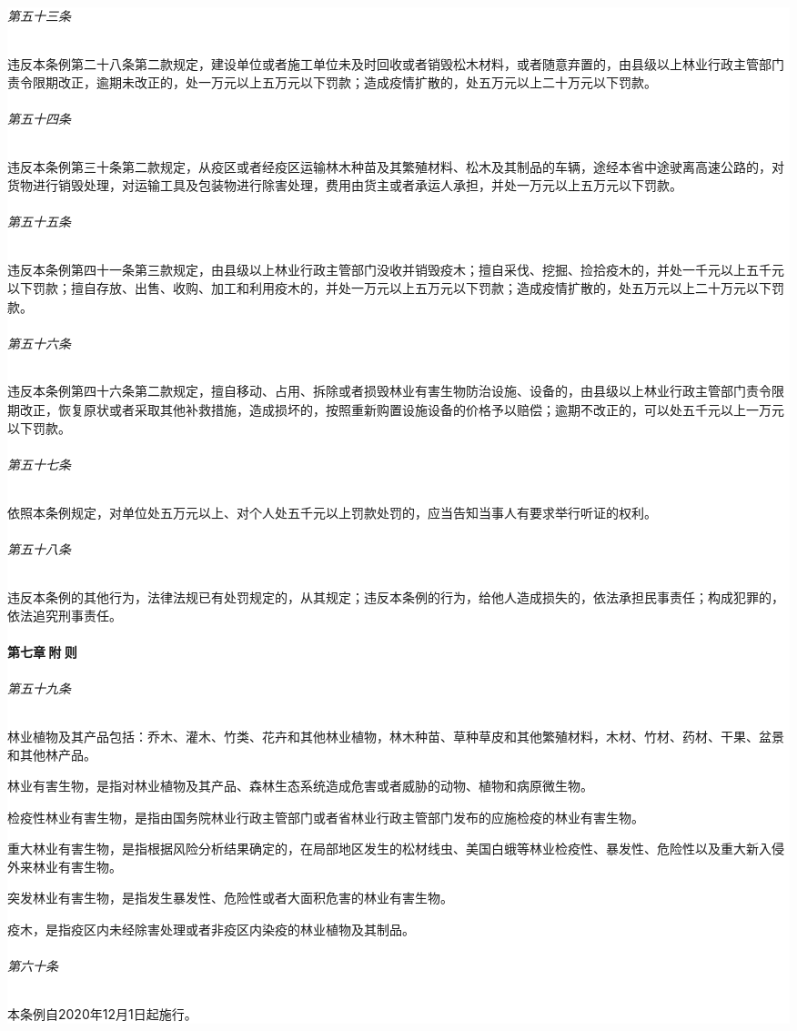###### 第五十三条

违反本条例第二十八条第二款规定，建设单位或者施工单位未及时回收或者销毁松木材料，或者随意弃置的，由县级以上林业行政主管部门责令限期改正，逾期未改正的，处一万元以上五万元以下罚款；造成疫情扩散的，处五万元以上二十万元以下罚款。

###### 第五十四条

违反本条例第三十条第二款规定，从疫区或者经疫区运输林木种苗及其繁殖材料、松木及其制品的车辆，途经本省中途驶离高速公路的，对货物进行销毁处理，对运输工具及包装物进行除害处理，费用由货主或者承运人承担，并处一万元以上五万元以下罚款。

###### 第五十五条

违反本条例第四十一条第三款规定，由县级以上林业行政主管部门没收并销毁疫木；擅自采伐、挖掘、捡拾疫木的，并处一千元以上五千元以下罚款；擅自存放、出售、收购、加工和利用疫木的，并处一万元以上五万元以下罚款；造成疫情扩散的，处五万元以上二十万元以下罚款。

###### 第五十六条

违反本条例第四十六条第二款规定，擅自移动、占用、拆除或者损毁林业有害生物防治设施、设备的，由县级以上林业行政主管部门责令限期改正，恢复原状或者采取其他补救措施，造成损坏的，按照重新购置设施设备的价格予以赔偿；逾期不改正的，可以处五千元以上一万元以下罚款。

###### 第五十七条

依照本条例规定，对单位处五万元以上、对个人处五千元以上罚款处罚的，应当告知当事人有要求举行听证的权利。

###### 第五十八条

违反本条例的其他行为，法律法规已有处罚规定的，从其规定；违反本条例的行为，给他人造成损失的，依法承担民事责任；构成犯罪的，依法追究刑事责任。

#### 第七章 附 则

###### 第五十九条

林业植物及其产品包括：乔木、灌木、竹类、花卉和其他林业植物，林木种苗、草种草皮和其他繁殖材料，木材、竹材、药材、干果、盆景和其他林产品。

林业有害生物，是指对林业植物及其产品、森林生态系统造成危害或者威胁的动物、植物和病原微生物。

检疫性林业有害生物，是指由国务院林业行政主管部门或者省林业行政主管部门发布的应施检疫的林业有害生物。

重大林业有害生物，是指根据风险分析结果确定的，在局部地区发生的松材线虫、美国白蛾等林业检疫性、暴发性、危险性以及重大新入侵外来林业有害生物。

突发林业有害生物，是指发生暴发性、危险性或者大面积危害的林业有害生物。

疫木，是指疫区内未经除害处理或者非疫区内染疫的林业植物及其制品。

###### 第六十条

本条例自2020年12月1日起施行。
